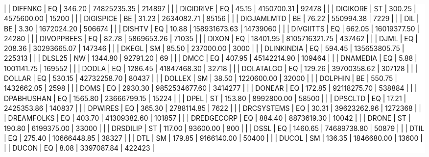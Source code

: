 |  | DIFFNKG | EQ | 346.20 | 74825235.35 | 214897 |
|  | DIGIDRIVE | EQ | 45.15 | 4150700.31 | 92478 |
|  | DIGIKORE | ST | 300.25 | 4575600.00 | 15200 |
|  | DIGISPICE | BE | 31.23 | 2634082.71 | 85156 |
|  | DIGJAMLMTD | BE | 76.22 | 550994.38 | 7229 |
|  | DIL | BE | 3.30 | 1672024.20 | 506674 |
|  | DISHTV | EQ | 10.88 | 158931673.63 | 14739060 |
|  | DIVGIITTS | EQ | 662.05 | 16019377.50 | 24280 |
|  | DIVOPPBEES | EQ | 82.78 | 5869653.26 | 71035 |
|  | DIXON | EQ | 18401.95 | 8105716321.75 | 437462 |
|  | DJML | EQ | 208.36 | 30293665.07 | 147346 |
|  | DKEGL | SM | 85.50 | 237000.00 | 3000 |
|  | DLINKINDIA | EQ | 594.45 | 135653805.75 | 225313 |
|  | DLSL25 | NW | 1344.80 | 92791.20 | 69 |
|  | DMCC | EQ | 407.95 | 45142214.90 | 109464 |
|  | DNAMEDIA | EQ | 5.88 | 1001141.75 | 169552 |
|  | DODLA | EQ | 1286.45 | 41847468.30 | 32718 |
|  | DOLATALGO | EQ | 129.26 | 39700358.62 | 307128 |
|  | DOLLAR | EQ | 530.15 | 42732258.70 | 80437 |
|  | DOLLEX | SM | 38.50 | 1220600.00 | 32000 |
|  | DOLPHIN | BE | 550.75 | 1432662.05 | 2598 |
|  | DOMS | EQ | 2930.30 | 9852534677.60 | 3414277 |
|  | DONEAR | EQ | 172.85 | 92118275.70 | 538884 |
|  | DPABHUSHAN | EQ | 1565.80 | 23666799.15 | 15224 |
|  | DPEL | ST | 153.80 | 8992800.00 | 58500 |
|  | DPSCLTD | EQ | 17.21 | 2425353.86 | 140837 |
|  | DPWIRES | EQ | 365.30 | 2788114.85 | 7622 |
|  | DRCSYSTEMS | EQ | 30.31 | 39623262.96 | 1272368 |
|  | DREAMFOLKS | EQ | 403.70 | 41309382.60 | 101857 |
|  | DREDGECORP | EQ | 884.40 | 8873619.30 | 10042 |
|  | DRONE | ST | 190.80 | 6199375.00 | 33000 |
|  | DRSDILIP | ST | 117.00 | 93600.00 | 800 |
|  | DSSL | EQ | 1460.65 | 74689738.80 | 50879 |
|  | DTIL | EQ | 275.40 | 10666448.85 | 38327 |
|  | DTL | SM | 179.85 | 9166140.00 | 50400 |
|  | DUCOL | SM | 136.35 | 1846680.00 | 13600 |
|  | DUCON | EQ | 8.08 | 3397087.84 | 422423 |